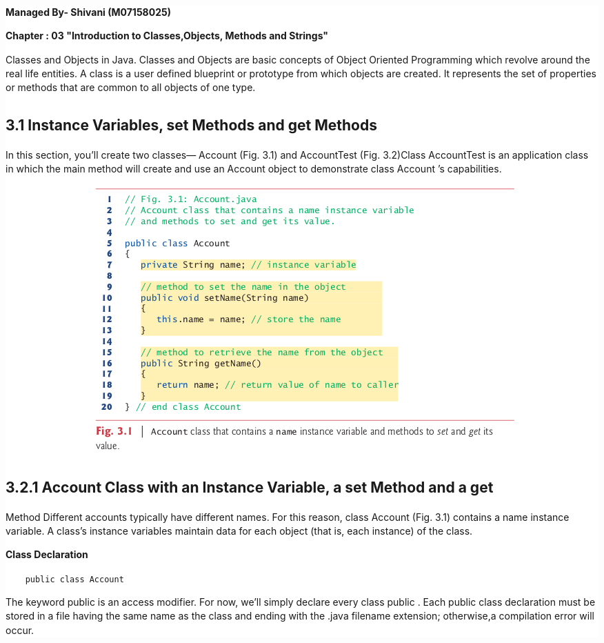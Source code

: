 **Managed By- Shivani (M07158025)**

**Chapter : 03 "Introduction to Classes,Objects, Methods and Strings"**

Classes and Objects in Java. Classes and Objects are basic concepts of Object Oriented Programming which revolve around the real life entities. A class is a user defined blueprint or prototype from which objects are created. It represents the set of properties or methods that are common to all objects of one type.

## 3.1 Instance Variables, set Methods and get Methods
In this section, you’ll create two classes— Account (Fig. 3.1) and AccountTest (Fig. 3.2)Class AccountTest is an application class in which the main method will create and use an Account object to demonstrate class Account ’s capabilities.

<p align="center">
  <img src="https://github.com/oilmcut-2020/JavaClass/blob/master/Chapter-3%20Introduction%20to%20Classes%2CObjects%2CMethods%20%26%20Strings/FIG-3.1.png">
</p>

## 3.2.1 Account Class with an Instance Variable, a set Method and a get
Method Different accounts typically have different names. For this reason, class Account (Fig. 3.1) contains a name instance variable. A class’s instance variables maintain data for each object (that is, each instance) of the class.


**Class Declaration**

		public class Account

The keyword public is an access modifier. For now, we’ll simply declare every class public . Each public class declaration must be stored in a file
having the same name as the class and ending with the .java filename extension; otherwise,a compilation error will occur.
